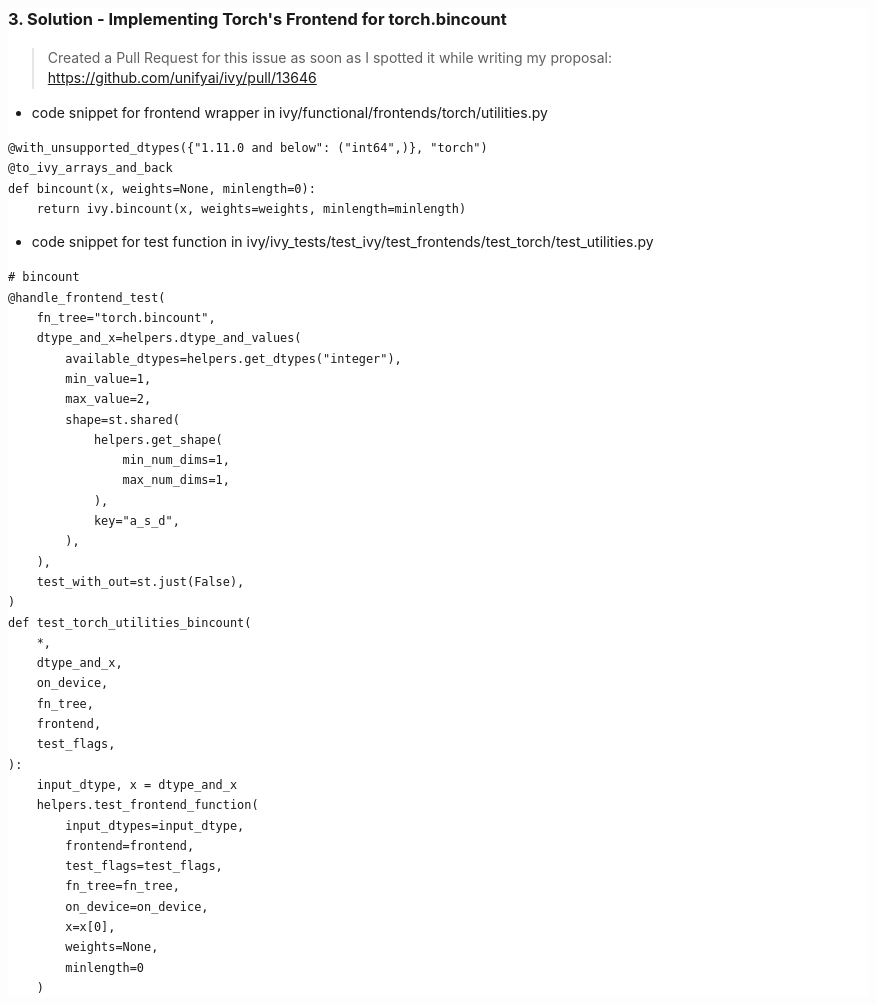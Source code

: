 ### 3. Solution - Implementing Torch's Frontend for torch.bincount

> Created a Pull Request for this issue as soon as I spotted it while writing my proposal: https://github.com/unifyai/ivy/pull/13646  

- code snippet for frontend wrapper in ivy/functional/frontends/torch/utilities.py 
```
@with_unsupported_dtypes({"1.11.0 and below": ("int64",)}, "torch")
@to_ivy_arrays_and_back
def bincount(x, weights=None, minlength=0):
    return ivy.bincount(x, weights=weights, minlength=minlength)

```
- code snippet for test function in ivy/ivy_tests/test_ivy/test_frontends/test_torch/test_utilities.py
```
# bincount
@handle_frontend_test(
    fn_tree="torch.bincount",
    dtype_and_x=helpers.dtype_and_values(
        available_dtypes=helpers.get_dtypes("integer"),
        min_value=1,
        max_value=2,
        shape=st.shared(
            helpers.get_shape(
                min_num_dims=1,
                max_num_dims=1,
            ),
            key="a_s_d",
        ),
    ),
    test_with_out=st.just(False),
)
def test_torch_utilities_bincount(
    *,
    dtype_and_x,
    on_device,
    fn_tree,
    frontend,
    test_flags,
):
    input_dtype, x = dtype_and_x
    helpers.test_frontend_function(
        input_dtypes=input_dtype,
        frontend=frontend,
        test_flags=test_flags,
        fn_tree=fn_tree,
        on_device=on_device,
        x=x[0],
        weights=None,
        minlength=0
    )

```




